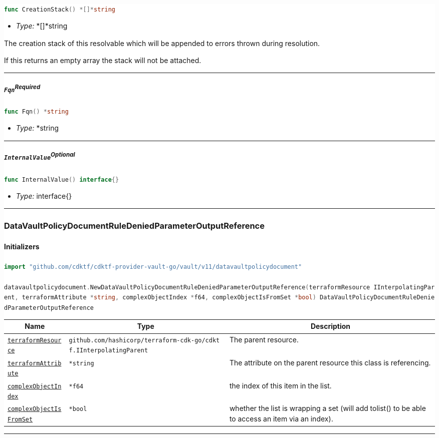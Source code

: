 ```go
func CreationStack() *[]*string
```

- *Type:* *[]*string

The creation stack of this resolvable which will be appended to errors thrown during resolution.

If this returns an empty array the stack will not be attached.

---

##### `Fqn`<sup>Required</sup> <a name="Fqn" id="@cdktf/provider-vault.dataVaultPolicyDocument.DataVaultPolicyDocumentRuleDeniedParameterList.property.fqn"></a>

```go
func Fqn() *string
```

- *Type:* *string

---

##### `InternalValue`<sup>Optional</sup> <a name="InternalValue" id="@cdktf/provider-vault.dataVaultPolicyDocument.DataVaultPolicyDocumentRuleDeniedParameterList.property.internalValue"></a>

```go
func InternalValue() interface{}
```

- *Type:* interface{}

---


### DataVaultPolicyDocumentRuleDeniedParameterOutputReference <a name="DataVaultPolicyDocumentRuleDeniedParameterOutputReference" id="@cdktf/provider-vault.dataVaultPolicyDocument.DataVaultPolicyDocumentRuleDeniedParameterOutputReference"></a>

#### Initializers <a name="Initializers" id="@cdktf/provider-vault.dataVaultPolicyDocument.DataVaultPolicyDocumentRuleDeniedParameterOutputReference.Initializer"></a>

```go
import "github.com/cdktf/cdktf-provider-vault-go/vault/v11/datavaultpolicydocument"

datavaultpolicydocument.NewDataVaultPolicyDocumentRuleDeniedParameterOutputReference(terraformResource IInterpolatingParent, terraformAttribute *string, complexObjectIndex *f64, complexObjectIsFromSet *bool) DataVaultPolicyDocumentRuleDeniedParameterOutputReference
```

| **Name** | **Type** | **Description** |
| --- | --- | --- |
| <code><a href="#@cdktf/provider-vault.dataVaultPolicyDocument.DataVaultPolicyDocumentRuleDeniedParameterOutputReference.Initializer.parameter.terraformResource">terraformResource</a></code> | <code>github.com/hashicorp/terraform-cdk-go/cdktf.IInterpolatingParent</code> | The parent resource. |
| <code><a href="#@cdktf/provider-vault.dataVaultPolicyDocument.DataVaultPolicyDocumentRuleDeniedParameterOutputReference.Initializer.parameter.terraformAttribute">terraformAttribute</a></code> | <code>*string</code> | The attribute on the parent resource this class is referencing. |
| <code><a href="#@cdktf/provider-vault.dataVaultPolicyDocument.DataVaultPolicyDocumentRuleDeniedParameterOutputReference.Initializer.parameter.complexObjectIndex">complexObjectIndex</a></code> | <code>*f64</code> | the index of this item in the list. |
| <code><a href="#@cdktf/provider-vault.dataVaultPolicyDocument.DataVaultPolicyDocumentRuleDeniedParameterOutputReference.Initializer.parameter.complexObjectIsFromSet">complexObjectIsFromSet</a></code> | <code>*bool</code> | whether the list is wrapping a set (will add tolist() to be able to access an item via an index). |

---